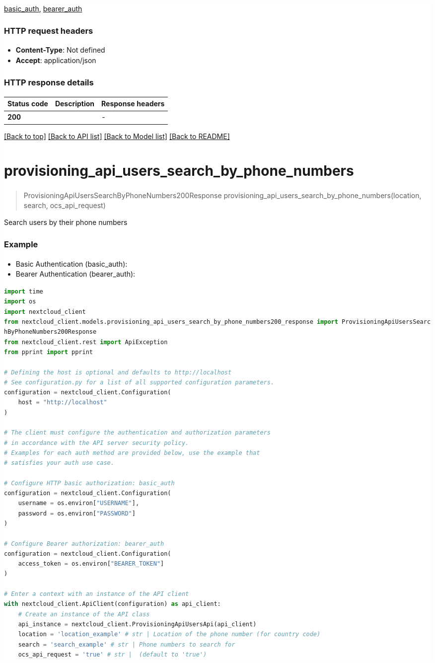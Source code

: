 [basic_auth](../README.md#basic_auth), [bearer_auth](../README.md#bearer_auth)

### HTTP request headers

 - **Content-Type**: Not defined
 - **Accept**: application/json

### HTTP response details
| Status code | Description | Response headers |
|-------------|-------------|------------------|
**200** |  |  -  |

[[Back to top]](#) [[Back to API list]](../README.md#documentation-for-api-endpoints) [[Back to Model list]](../README.md#documentation-for-models) [[Back to README]](../README.md)

# **provisioning_api_users_search_by_phone_numbers**
> ProvisioningApiUsersSearchByPhoneNumbers200Response provisioning_api_users_search_by_phone_numbers(location, search, ocs_api_request)

Search users by their phone numbers

### Example

* Basic Authentication (basic_auth):
* Bearer Authentication (bearer_auth):
```python
import time
import os
import nextcloud_client
from nextcloud_client.models.provisioning_api_users_search_by_phone_numbers200_response import ProvisioningApiUsersSearchByPhoneNumbers200Response
from nextcloud_client.rest import ApiException
from pprint import pprint

# Defining the host is optional and defaults to http://localhost
# See configuration.py for a list of all supported configuration parameters.
configuration = nextcloud_client.Configuration(
    host = "http://localhost"
)

# The client must configure the authentication and authorization parameters
# in accordance with the API server security policy.
# Examples for each auth method are provided below, use the example that
# satisfies your auth use case.

# Configure HTTP basic authorization: basic_auth
configuration = nextcloud_client.Configuration(
    username = os.environ["USERNAME"],
    password = os.environ["PASSWORD"]
)

# Configure Bearer authorization: bearer_auth
configuration = nextcloud_client.Configuration(
    access_token = os.environ["BEARER_TOKEN"]
)

# Enter a context with an instance of the API client
with nextcloud_client.ApiClient(configuration) as api_client:
    # Create an instance of the API class
    api_instance = nextcloud_client.ProvisioningApiUsersApi(api_client)
    location = 'location_example' # str | Location of the phone number (for country code)
    search = 'search_example' # str | Phone numbers to search for
    ocs_api_request = 'true' # str |  (default to 'true')

```